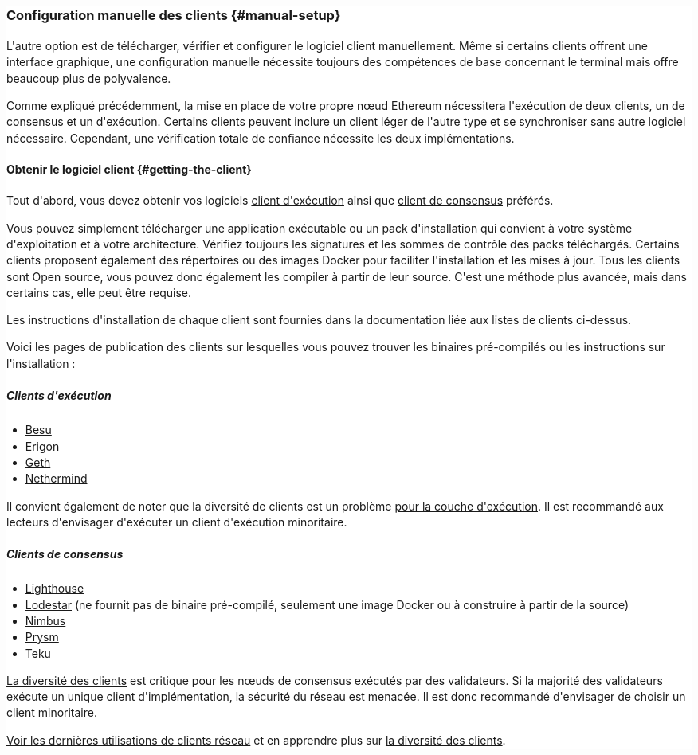 ### Configuration manuelle des clients {#manual-setup}

L'autre option est de télécharger, vérifier et configurer le logiciel client manuellement. Même si certains clients offrent une interface graphique, une configuration manuelle nécessite toujours des compétences de base concernant le terminal mais offre beaucoup plus de polyvalence.

Comme expliqué précédemment, la mise en place de votre propre nœud Ethereum nécessitera l'exécution de deux clients, un de consensus et un d'exécution. Certains clients peuvent inclure un client léger de l'autre type et se synchroniser sans autre logiciel nécessaire. Cependant, une vérification totale de confiance nécessite les deux implémentations.

#### Obtenir le logiciel client {#getting-the-client}

Tout d'abord, vous devez obtenir vos logiciels [client d'exécution](/developers/docs/nodes-and-clients/#execution-clients) ainsi que [client de consensus](/developers/docs/nodes-and-clients/#consensus-clients) préférés.

Vous pouvez simplement télécharger une application exécutable ou un pack d'installation qui convient à votre système d'exploitation et à votre architecture. Vérifiez toujours les signatures et les sommes de contrôle des packs téléchargés. Certains clients proposent également des répertoires ou des images Docker pour faciliter l'installation et les mises à jour. Tous les clients sont Open source, vous pouvez donc également les compiler à partir de leur source. C'est une méthode plus avancée, mais dans certains cas, elle peut être requise.

Les instructions d'installation de chaque client sont fournies dans la documentation liée aux listes de clients ci-dessus.

Voici les pages de publication des clients sur lesquelles vous pouvez trouver les binaires pré-compilés ou les instructions sur l'installation :

##### Clients d'exécution

- [Besu](https://github.com/hyperledger/besu/releases)
- [Erigon](https://github.com/ledgerwatch/erigon/releases)
- [Geth](https://geth.ethereum.org/downloads/)
- [Nethermind](https://downloads.nethermind.io/)

Il convient également de noter que la diversité de clients est un problème [pour la couche d'exécution](/developers/docs/nodes-and-clients/client-diversity/#execution-layer). Il est recommandé aux lecteurs d'envisager d'exécuter un client d'exécution minoritaire.

##### Clients de consensus

- [Lighthouse](https://github.com/sigp/lighthouse/releases/latest)
- [Lodestar](https://chainsafe.github.io/lodestar/install/source/) (ne fournit pas de binaire pré-compilé, seulement une image Docker ou à construire à partir de la source)
- [Nimbus](https://github.com/status-im/nimbus-eth2/releases/latest)
- [Prysm](https://github.com/prysmaticlabs/prysm/releases/latest)
- [Teku](https://github.com/ConsenSys/teku/releases)

[La diversité des clients](/developers/docs/nodes-and-clients/client-diversity/) est critique pour les nœuds de consensus exécutés par des validateurs. Si la majorité des validateurs exécute un unique client d'implémentation, la sécurité du réseau est menacée. Il est donc recommandé d'envisager de choisir un client minoritaire.

[Voir les dernières utilisations de clients réseau](https://clientdiversity.org/) et en apprendre plus sur [la diversité des clients](/developers/docs/nodes-and-clients/client-diversity).
